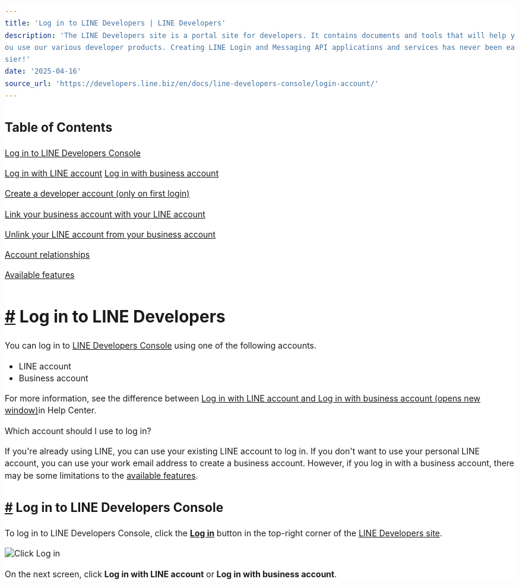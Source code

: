 ```yaml
---
title: 'Log in to LINE Developers | LINE Developers'
description: 'The LINE Developers site is a portal site for developers. It contains documents and tools that will help you use our various developer products. Creating LINE Login and Messaging API applications and services has never been easier!'
date: '2025-04-16'
source_url: 'https://developers.line.biz/en/docs/line-developers-console/login-account/'
---
```


## Table of Contents

[Log in to LINE Developers Console](#log-in-to-line-developers-console)

[Log in with LINE account](#line-account) [Log in with business account](#business-account)

[Create a developer account (only on first login)](#register-as-developer)

[Link your business account with your LINE account](#link-business-account-with-line-account)

[Unlink your LINE account from your business account](#unlink-line-account-from-business-account)

[Account relationships](#account-relationships)

[Available features](#available-features)

# [#](#page-title) Log in to LINE Developers

You can log in to [LINE Developers Console](../../../console.md) using one of the following accounts.

- LINE account
- Business account

For more information, see the difference between [Log in with LINE account and Log in with business account (opens new window)](https://help2.line.me/business_id/web/pc?lang=en&contentId=20011265)in Help Center.

Which account should I use to log in?

If you're already using LINE, you can use your existing LINE account to log in. If you don't want to use your personal LINE account, you can use your work email address to create a business account. However, if you log in with a business account, there may be some limitations to the [available features](#available-features).

## [#](#log-in-to-line-developers-console) Log in to LINE Developers Console

To log in to LINE Developers Console, click the **[Log in](../../../console.md)** button in the top-right corner of the [LINE Developers site](../../../).

![Click Log in](/assets/img/login-account-02-en.878a05e1.png)

On the next screen, click **Log in with LINE account** or **Log in with business account**.
